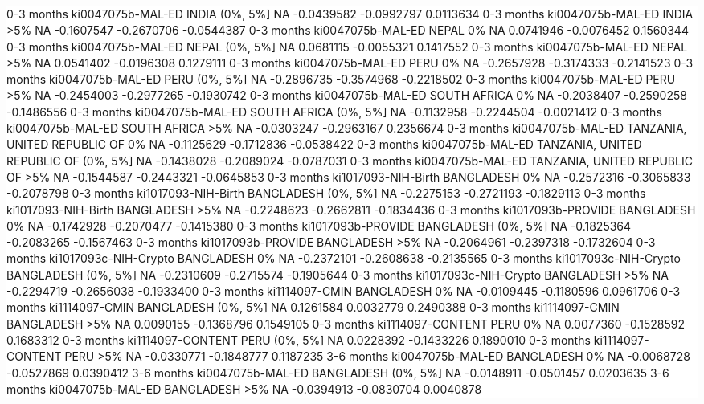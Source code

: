0-3 months     ki0047075b-MAL-ED       INDIA                          (0%, 5%]             NA                -0.0439582   -0.0992797    0.0113634
0-3 months     ki0047075b-MAL-ED       INDIA                          >5%                  NA                -0.1607547   -0.2670706   -0.0544387
0-3 months     ki0047075b-MAL-ED       NEPAL                          0%                   NA                 0.0741946   -0.0076452    0.1560344
0-3 months     ki0047075b-MAL-ED       NEPAL                          (0%, 5%]             NA                 0.0681115   -0.0055321    0.1417552
0-3 months     ki0047075b-MAL-ED       NEPAL                          >5%                  NA                 0.0541402   -0.0196308    0.1279111
0-3 months     ki0047075b-MAL-ED       PERU                           0%                   NA                -0.2657928   -0.3174333   -0.2141523
0-3 months     ki0047075b-MAL-ED       PERU                           (0%, 5%]             NA                -0.2896735   -0.3574968   -0.2218502
0-3 months     ki0047075b-MAL-ED       PERU                           >5%                  NA                -0.2454003   -0.2977265   -0.1930742
0-3 months     ki0047075b-MAL-ED       SOUTH AFRICA                   0%                   NA                -0.2038407   -0.2590258   -0.1486556
0-3 months     ki0047075b-MAL-ED       SOUTH AFRICA                   (0%, 5%]             NA                -0.1132958   -0.2244504   -0.0021412
0-3 months     ki0047075b-MAL-ED       SOUTH AFRICA                   >5%                  NA                -0.0303247   -0.2963167    0.2356674
0-3 months     ki0047075b-MAL-ED       TANZANIA, UNITED REPUBLIC OF   0%                   NA                -0.1125629   -0.1712836   -0.0538422
0-3 months     ki0047075b-MAL-ED       TANZANIA, UNITED REPUBLIC OF   (0%, 5%]             NA                -0.1438028   -0.2089024   -0.0787031
0-3 months     ki0047075b-MAL-ED       TANZANIA, UNITED REPUBLIC OF   >5%                  NA                -0.1544587   -0.2443321   -0.0645853
0-3 months     ki1017093-NIH-Birth     BANGLADESH                     0%                   NA                -0.2572316   -0.3065833   -0.2078798
0-3 months     ki1017093-NIH-Birth     BANGLADESH                     (0%, 5%]             NA                -0.2275153   -0.2721193   -0.1829113
0-3 months     ki1017093-NIH-Birth     BANGLADESH                     >5%                  NA                -0.2248623   -0.2662811   -0.1834436
0-3 months     ki1017093b-PROVIDE      BANGLADESH                     0%                   NA                -0.1742928   -0.2070477   -0.1415380
0-3 months     ki1017093b-PROVIDE      BANGLADESH                     (0%, 5%]             NA                -0.1825364   -0.2083265   -0.1567463
0-3 months     ki1017093b-PROVIDE      BANGLADESH                     >5%                  NA                -0.2064961   -0.2397318   -0.1732604
0-3 months     ki1017093c-NIH-Crypto   BANGLADESH                     0%                   NA                -0.2372101   -0.2608638   -0.2135565
0-3 months     ki1017093c-NIH-Crypto   BANGLADESH                     (0%, 5%]             NA                -0.2310609   -0.2715574   -0.1905644
0-3 months     ki1017093c-NIH-Crypto   BANGLADESH                     >5%                  NA                -0.2294719   -0.2656038   -0.1933400
0-3 months     ki1114097-CMIN          BANGLADESH                     0%                   NA                -0.0109445   -0.1180596    0.0961706
0-3 months     ki1114097-CMIN          BANGLADESH                     (0%, 5%]             NA                 0.1261584    0.0032779    0.2490388
0-3 months     ki1114097-CMIN          BANGLADESH                     >5%                  NA                 0.0090155   -0.1368796    0.1549105
0-3 months     ki1114097-CONTENT       PERU                           0%                   NA                 0.0077360   -0.1528592    0.1683312
0-3 months     ki1114097-CONTENT       PERU                           (0%, 5%]             NA                 0.0228392   -0.1433226    0.1890010
0-3 months     ki1114097-CONTENT       PERU                           >5%                  NA                -0.0330771   -0.1848777    0.1187235
3-6 months     ki0047075b-MAL-ED       BANGLADESH                     0%                   NA                -0.0068728   -0.0527869    0.0390412
3-6 months     ki0047075b-MAL-ED       BANGLADESH                     (0%, 5%]             NA                -0.0148911   -0.0501457    0.0203635
3-6 months     ki0047075b-MAL-ED       BANGLADESH                     >5%                  NA                -0.0394913   -0.0830704    0.0040878